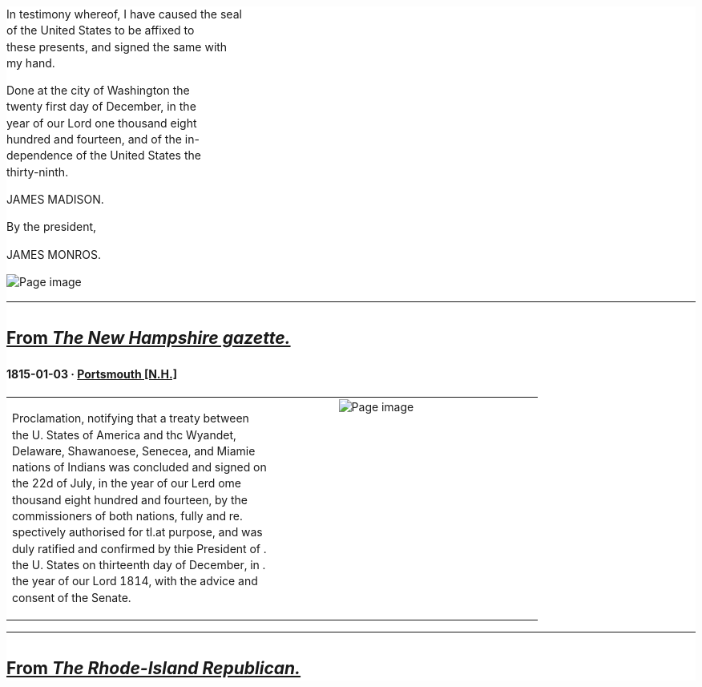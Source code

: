 In testimony whereof, I have caused the seal  
of the United States to be affixed to  
these presents, and signed the same with  
my hand.  
  
Done at the city of Washington the  
twenty first day of December, in the  
year of our Lord one thousand eight  
hundred and fourteen, and of the in-  
dependence of the United States the  
thirty-ninth.  
  
JAMES MADISON.  
  
By the president,  
  
JAMES MONROS.
</td><td style="width: 50%; max-height: 75%; margin: auto; display: block;">
<img alt="Page image" src="https://iiif.archive.org/image/iiif/2/sim_niles-national-register_1815_7_supplement%2Fsim_niles-national-register_1815_7_supplement_jp2.zip%2Fsim_niles-national-register_1815_7_supplement_jp2%2Fsim_niles-national-register_1815_7_supplement_0166.jp2/pct:10.023923444976077,56.671597633136095,39.40191387559808,28.683431952662723/,600/0/default.jpg"/>
</td>
</tr></table>

---

## [From _The New Hampshire gazette._](https://www.loc.gov/resource/sn83025588/1815-01-03/ed-1/?sp=2)

#### 1815-01-03 &middot; [Portsmouth [N.H.]](http://dbpedia.org/resource/Portsmouth%2C_New_Hampshire)

<table style="width: 100%;"><tr><td style="width: 50%">

  
Proclamation, notifying that a treaty between  
the U. States of America and thc Wyandet,  
Delaware, Shawanoese, Senecea, and Miamie  
nations of Indians was concluded and signed on  
the 22d of July, in the year of our Lerd ome  
thousand eight hundred and fourteen, by the  
commissioners of both nations, fully and re.  
spectively authorised for tl.at purpose, and was  
duly ratified and confirmed by thie President of .  
the U. States on thirteenth day of December, in .  
the year of our Lord 1814, with the advice and  
consent of the Senate. 
</td><td style="width: 50%; max-height: 75%; margin: auto; display: block;">
<img alt="Page image" src="https://tile.loc.gov/image-services/iiif/service:ndnp:nhd:batch_nhd_avalon_ver02:data:sn83025588:00517010820:1815010301:0214/pct:59.16481892091648,85.13310836145482,16.759053954175904,6.524184476940382/!600,600/0/default.jpg"/>
</td>
</tr></table>

---

## [From _The Rhode-Island Republican._](https://www.loc.gov/resource/sn83025561/1815-01-04/ed-1/?sp=2)
